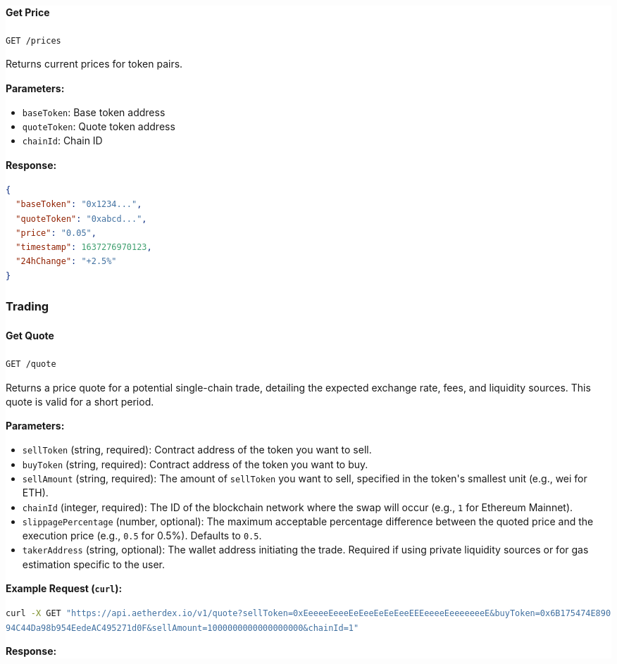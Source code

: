 #### Get Price

```
GET /prices
```

Returns current prices for token pairs.

**Parameters:**
- `baseToken`: Base token address
- `quoteToken`: Quote token address
- `chainId`: Chain ID

**Response:**
```json
{
  "baseToken": "0x1234...",
  "quoteToken": "0xabcd...",
  "price": "0.05",
  "timestamp": 1637276970123,
  "24hChange": "+2.5%"
}
```

### Trading

#### Get Quote

```
GET /quote
```

Returns a price quote for a potential single-chain trade, detailing the expected exchange rate, fees, and liquidity sources. This quote is valid for a short period.

**Parameters:**

-   `sellToken` (string, required): Contract address of the token you want to sell.
-   `buyToken` (string, required): Contract address of the token you want to buy.
-   `sellAmount` (string, required): The amount of `sellToken` you want to sell, specified in the token's smallest unit (e.g., wei for ETH).
-   `chainId` (integer, required): The ID of the blockchain network where the swap will occur (e.g., `1` for Ethereum Mainnet).
-   `slippagePercentage` (number, optional): The maximum acceptable percentage difference between the quoted price and the execution price (e.g., `0.5` for 0.5%). Defaults to `0.5`.
-   `takerAddress` (string, optional): The wallet address initiating the trade. Required if using private liquidity sources or for gas estimation specific to the user.

**Example Request (`curl`):**

```bash
curl -X GET "https://api.aetherdex.io/v1/quote?sellToken=0xEeeeeEeeeEeEeeEeEeEeeEEEeeeeEeeeeeeeE&buyToken=0x6B175474E89094C44Da98b954EedeAC495271d0F&sellAmount=1000000000000000000&chainId=1"
```

**Response:**
